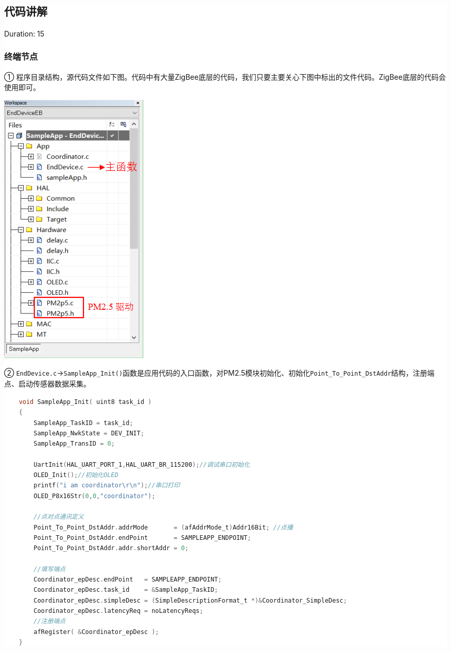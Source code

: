 


## 代码讲解
Duration: 15

### 终端节点

① 程序目录结构，源代码文件如下图。代码中有大量ZigBee底层的代码，我们只要主要关心下图中标出的文件代码。ZigBee底层的代码会使用即可。

![代码目录结构](assets/Zigbee/35.jpg) 

② `EndDevice.c`->`SampleApp_Init()`函数是应用代码的入口函数，对PM2.5模块初始化、初始化`Point_To_Point_DstAddr`结构，注册端点、启动传感器数据采集。

```c
    void SampleApp_Init( uint8 task_id )
    {
        SampleApp_TaskID = task_id;
        SampleApp_NwkState = DEV_INIT;
        SampleApp_TransID = 0;  

        UartInit(HAL_UART_PORT_1,HAL_UART_BR_115200);//调试串口初始化
        OLED_Init();//初始化OLED 
        printf("i am coordinator\r\n");//串口打印
        OLED_P8x16Str(0,0,"coordinator");
        
        //点对点通讯定义
        Point_To_Point_DstAddr.addrMode       = (afAddrMode_t)Addr16Bit; //点播
        Point_To_Point_DstAddr.endPoint       = SAMPLEAPP_ENDPOINT;      
        Point_To_Point_DstAddr.addr.shortAddr = 0;
        
        //填写端点
        Coordinator_epDesc.endPoint   = SAMPLEAPP_ENDPOINT;
        Coordinator_epDesc.task_id    = &SampleApp_TaskID;
        Coordinator_epDesc.simpleDesc = (SimpleDescriptionFormat_t *)&Coordinator_SimpleDesc;
        Coordinator_epDesc.latencyReq = noLatencyReqs;
        //注册端点
        afRegister( &Coordinator_epDesc );
    }
```